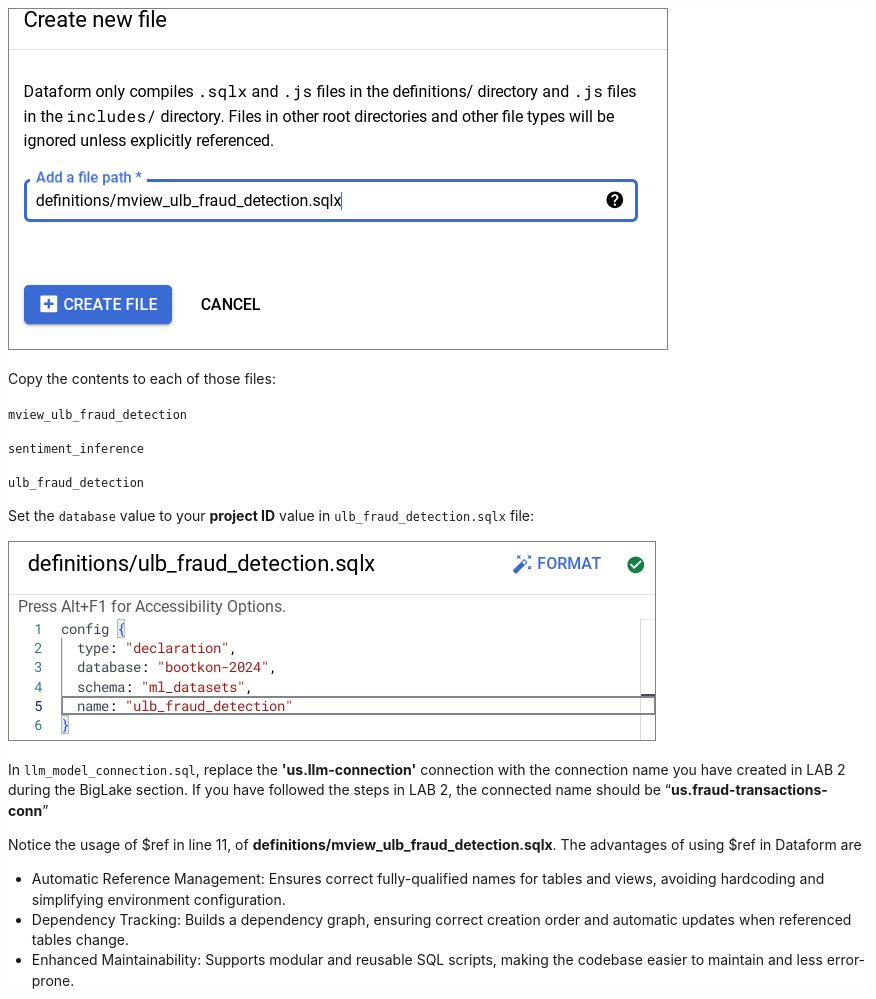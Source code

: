  <img src= "../img/lab3/mview_fraud_detection.png" alt="mview_fraud_detection" style="border: 1px solid grey;">

Copy the contents to each of those files:

<walkthrough-editor-open-file filePath="src/dataform/definitions/mview_ulb_fraud_detection.sqlx">`mview_ulb_fraud_detection`</walkthrough-editor-open-file>

<walkthrough-editor-open-file filePath="src/dataform/definitions/sentiment_inference.sqlx">`sentiment_inference`</walkthrough-editor-open-file>

<walkthrough-editor-open-file filePath="src/dataform/definitions/ulb_fraud_detection.sqlx">`ulb_fraud_detection`</walkthrough-editor-open-file>


Set the `database` value to your **project ID** value in `ulb_fraud_detection.sqlx` file:

 <img src= "../img/lab3/ulb_fraud_detection_config.png" alt="ulb_fraud_detection_config" style="border: 1px solid grey;">

In `llm_model_connection.sql`, replace the  **'us.llm-connection'** connection with the connection name you have created in LAB 2 during the BigLake section.  If you have followed the steps in LAB 2, the connected name should be “**us.fraud-transactions-conn**”

Notice the usage of $ref in line 11, of **definitions/mview\_ulb\_fraud\_detection.sqlx**. The advantages of using $ref in Dataform are

* Automatic Reference Management: Ensures correct fully-qualified names for tables and views, avoiding hardcoding and simplifying environment configuration.  
* Dependency Tracking: Builds a dependency graph, ensuring correct creation order and automatic updates when referenced tables change.  
* Enhanced Maintainability: Supports modular and reusable SQL scripts, making the codebase easier to maintain and less error-prone.
